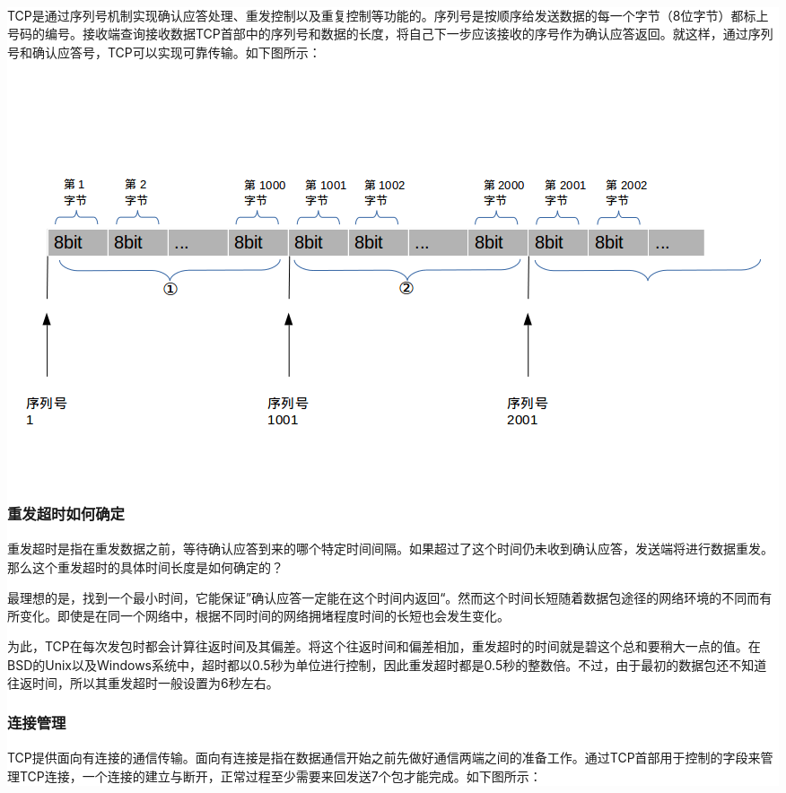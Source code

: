 
TCP是通过序列号机制实现确认应答处理、重发控制以及重复控制等功能的。序列号是按顺序给发送数据的每一个字节（8位字节）都标上号码的编号。接收端查询接收数据TCP首部中的序列号和数据的长度，将自己下一步应该接收的序号作为确认应答返回。就这样，通过序列号和确认应答号，TCP可以实现可靠传输。如下图所示：

![发送的数据](/img/web%E4%B9%8B%E5%9B%B0/TCP_IP/%E5%8F%91%E9%80%81%E7%9A%84%E6%95%B0%E6%8D%AE.png)


### 重发超时如何确定

重发超时是指在重发数据之前，等待确认应答到来的哪个特定时间间隔。如果超过了这个时间仍未收到确认应答，发送端将进行数据重发。那么这个重发超时的具体时间长度是如何确定的？

最理想的是，找到一个最小时间，它能保证”确认应答一定能在这个时间内返回“。然而这个时间长短随着数据包途径的网络环境的不同而有所变化。即使是在同一个网络中，根据不同时间的网络拥堵程度时间的长短也会发生变化。

为此，TCP在每次发包时都会计算往返时间及其偏差。将这个往返时间和偏差相加，重发超时的时间就是碧这个总和要稍大一点的值。在BSD的Unix以及Windows系统中，超时都以0.5秒为单位进行控制，因此重发超时都是0.5秒的整数倍。不过，由于最初的数据包还不知道往返时间，所以其重发超时一般设置为6秒左右。

### 连接管理

TCP提供面向有连接的通信传输。面向有连接是指在数据通信开始之前先做好通信两端之间的准备工作。通过TCP首部用于控制的字段来管理TCP连接，一个连接的建立与断开，正常过程至少需要来回发送7个包才能完成。如下图所示：
